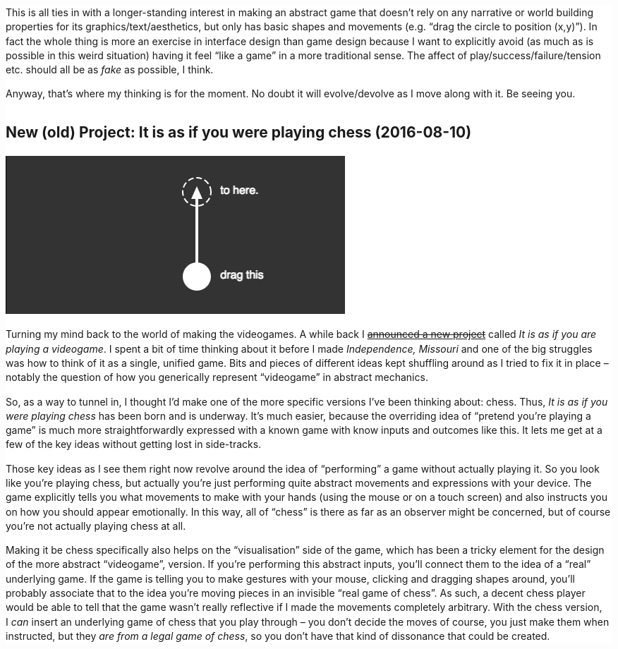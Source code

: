 This is all ties in with a longer-standing interest in making an abstract game that doesn&#8217;t rely on any narrative or world building properties for its graphics/text/aesthetics, but only has basic shapes and movements (e.g. &#8220;drag the circle to position (x,y)&#8221;). In fact the whole thing is more an exercise in interface design than game design because I want to explicitly avoid (as much as is possible in this weird situation) having it feel &#8220;like a game&#8221; in a more traditional sense. The affect of play/success/failure/tension etc. should all be as _fake_ as possible, I think.

Anyway, that&#8217;s where my thinking is for the moment. No doubt it will evolve/devolve as I move along with it. Be seeing you.

## New (old) Project: It is as if you were playing chess (2016-08-10)

![](images/new-old-project.png)

Turning my mind back to the world of making the videogames. A while back I ~~[announced a new project](http://www.pippinbarr.com/2016/06/16/new-project-it-is-as-if-you-were-playing-a-videogame/)~~ called _It is as if you are playing a videogame_. I spent a bit of time thinking about it before I made _Independence, Missouri_ and one of the big struggles was how to think of it as a single, unified game. Bits and pieces of different ideas kept shuffling around as I tried to fix it in place &#8211; notably the question of how you generically represent &#8220;videogame&#8221; in abstract mechanics.

So, as a way to tunnel in, I thought I&#8217;d make one of the more specific versions I&#8217;ve been thinking about: chess. Thus, _It is as if you were playing chess_ has been born and is underway. It&#8217;s much easier, because the overriding idea of &#8220;pretend you&#8217;re playing a game&#8221; is much more straightforwardly expressed with a known game with know inputs and outcomes like this. It lets me get at a few of the key ideas without getting lost in side-tracks.

Those key ideas as I see them right now revolve around the idea of &#8220;performing&#8221; a game without actually playing it. So you look like you&#8217;re playing chess, but actually you&#8217;re just performing quite abstract movements and expressions with your device. The game explicitly tells you what movements to make with your hands (using the mouse or on a touch screen) and also instructs you on how you should appear emotionally. In this way, all of &#8220;chess&#8221; is there as far as an observer might be concerned, but of course you&#8217;re not actually playing chess at all.

Making it be chess specifically also helps on the &#8220;visualisation&#8221; side of the game, which has been a tricky element for the design of the more abstract &#8220;videogame&#8221;, version. If you&#8217;re performing this abstract inputs, you&#8217;ll connect them to the idea of a &#8220;real&#8221; underlying game. If the game is telling you to make gestures with your mouse, clicking and dragging shapes around, you&#8217;ll probably associate that to the idea you&#8217;re moving pieces in an invisible &#8220;real game of chess&#8221;. As such, a decent chess player would be able to tell that the game wasn&#8217;t really reflective if I made the movements completely arbitrary. With the chess version, I _can_ insert an underlying game of chess that you play through &#8211; you don&#8217;t decide the moves of course, you just make them when instructed, but they _are from a legal game of chess_, so you don&#8217;t have that kind of dissonance that could be created.
